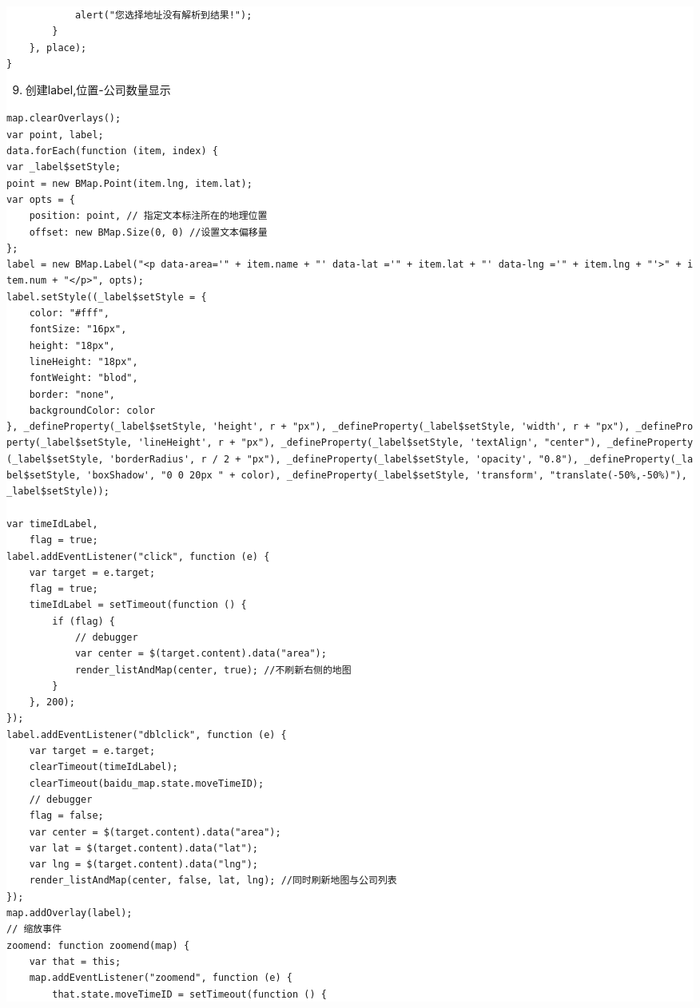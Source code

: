 ```
			alert("您选择地址没有解析到结果!");
		}
	}, place);
}

```

9. 创建label,位置-公司数量显示
```
map.clearOverlays();
var point, label;
data.forEach(function (item, index) {
var _label$setStyle;
point = new BMap.Point(item.lng, item.lat);
var opts = {
	position: point, // 指定文本标注所在的地理位置
	offset: new BMap.Size(0, 0) //设置文本偏移量
};
label = new BMap.Label("<p data-area='" + item.name + "' data-lat ='" + item.lat + "' data-lng ='" + item.lng + "'>" + item.num + "</p>", opts);
label.setStyle((_label$setStyle = {
	color: "#fff",
	fontSize: "16px",
	height: "18px",
	lineHeight: "18px",
	fontWeight: "blod",
	border: "none",
	backgroundColor: color
}, _defineProperty(_label$setStyle, 'height', r + "px"), _defineProperty(_label$setStyle, 'width', r + "px"), _defineProperty(_label$setStyle, 'lineHeight', r + "px"), _defineProperty(_label$setStyle, 'textAlign', "center"), _defineProperty(_label$setStyle, 'borderRadius', r / 2 + "px"), _defineProperty(_label$setStyle, 'opacity', "0.8"), _defineProperty(_label$setStyle, 'boxShadow', "0 0 20px " + color), _defineProperty(_label$setStyle, 'transform', "translate(-50%,-50%)"), _label$setStyle));

var timeIdLabel,
    flag = true;
label.addEventListener("click", function (e) {
	var target = e.target;
	flag = true;
	timeIdLabel = setTimeout(function () {
		if (flag) {
			// debugger
			var center = $(target.content).data("area");
			render_listAndMap(center, true); //不刷新右侧的地图
		}
	}, 200);
});
label.addEventListener("dblclick", function (e) {
	var target = e.target;
	clearTimeout(timeIdLabel);
	clearTimeout(baidu_map.state.moveTimeID);
	// debugger
	flag = false;
	var center = $(target.content).data("area");
	var lat = $(target.content).data("lat");
	var lng = $(target.content).data("lng");
	render_listAndMap(center, false, lat, lng); //同时刷新地图与公司列表
});
map.addOverlay(label);
// 缩放事件
zoomend: function zoomend(map) {
	var that = this;
	map.addEventListener("zoomend", function (e) {
		that.state.moveTimeID = setTimeout(function () {
```